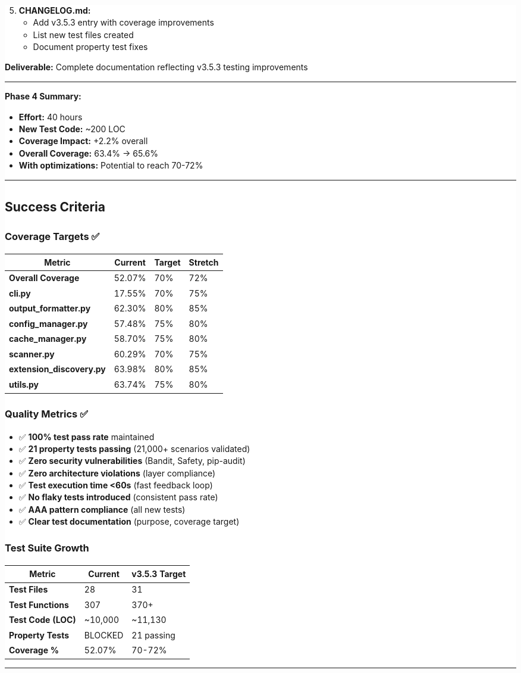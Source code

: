 5. **CHANGELOG.md:**
   - Add v3.5.3 entry with coverage improvements
   - List new test files created
   - Document property test fixes

**Deliverable:** Complete documentation reflecting v3.5.3 testing improvements

---

**Phase 4 Summary:**
- **Effort:** 40 hours
- **New Test Code:** ~200 LOC
- **Coverage Impact:** +2.2% overall
- **Overall Coverage:** 63.4% → 65.6%
- **With optimizations:** Potential to reach 70-72%

---

## Success Criteria

### Coverage Targets ✅

| Metric | Current | Target | Stretch |
|--------|---------|--------|---------|
| **Overall Coverage** | 52.07% | 70% | 72% |
| **cli.py** | 17.55% | 70% | 75% |
| **output_formatter.py** | 62.30% | 80% | 85% |
| **config_manager.py** | 57.48% | 75% | 80% |
| **cache_manager.py** | 58.70% | 75% | 80% |
| **scanner.py** | 60.29% | 70% | 75% |
| **extension_discovery.py** | 63.98% | 80% | 85% |
| **utils.py** | 63.74% | 75% | 80% |

### Quality Metrics ✅

- ✅ **100% test pass rate** maintained
- ✅ **21 property tests passing** (21,000+ scenarios validated)
- ✅ **Zero security vulnerabilities** (Bandit, Safety, pip-audit)
- ✅ **Zero architecture violations** (layer compliance)
- ✅ **Test execution time <60s** (fast feedback loop)
- ✅ **No flaky tests introduced** (consistent pass rate)
- ✅ **AAA pattern compliance** (all new tests)
- ✅ **Clear test documentation** (purpose, coverage target)

### Test Suite Growth

| Metric | Current | v3.5.3 Target |
|--------|---------|---------------|
| **Test Files** | 28 | 31 |
| **Test Functions** | 307 | 370+ |
| **Test Code (LOC)** | ~10,000 | ~11,130 |
| **Property Tests** | BLOCKED | 21 passing |
| **Coverage %** | 52.07% | 70-72% |

---
